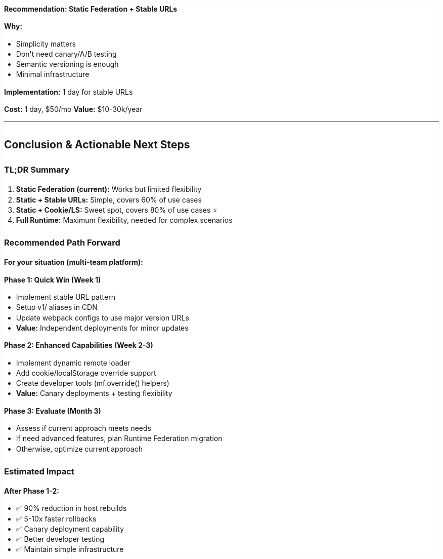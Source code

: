 **Recommendation: Static Federation + Stable URLs**

**Why:**
- Simplicity matters
- Don't need canary/A/B testing
- Semantic versioning is enough
- Minimal infrastructure

**Implementation:** 1 day for stable URLs

**Cost:** 1 day, $50/mo
**Value:** $10-30k/year

---

## Conclusion & Actionable Next Steps

### TL;DR Summary

1. **Static Federation (current):** Works but limited flexibility
2. **Static + Stable URLs:** Simple, covers 60% of use cases
3. **Static + Cookie/LS:** Sweet spot, covers 80% of use cases ⭐
4. **Full Runtime:** Maximum flexibility, needed for complex scenarios

### Recommended Path Forward

**For your situation (multi-team platform):**

**Phase 1: Quick Win (Week 1)**
- Implement stable URL pattern
- Setup v1/ aliases in CDN
- Update webpack configs to use major version URLs
- **Value:** Independent deployments for minor updates

**Phase 2: Enhanced Capabilities (Week 2-3)**
- Implement dynamic remote loader
- Add cookie/localStorage override support
- Create developer tools (mf.override() helpers)
- **Value:** Canary deployments + testing flexibility

**Phase 3: Evaluate (Month 3)**
- Assess if current approach meets needs
- If need advanced features, plan Runtime Federation migration
- Otherwise, optimize current approach

### Estimated Impact

**After Phase 1-2:**
- ✅ 90% reduction in host rebuilds
- ✅ 5-10x faster rollbacks
- ✅ Canary deployment capability
- ✅ Better developer testing
- ✅ Maintain simple infrastructure
